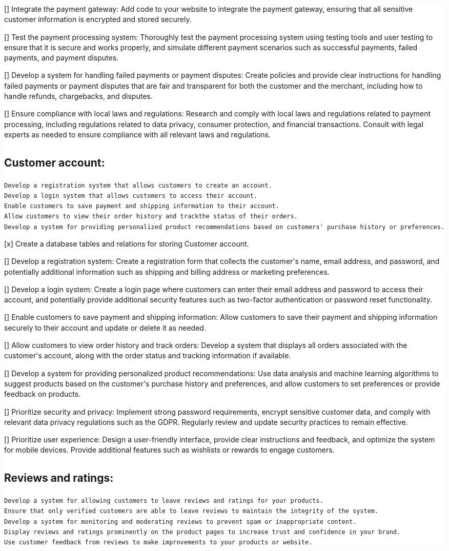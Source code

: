 [] Integrate the payment gateway: Add code to your website to integrate the payment gateway, ensuring that all sensitive customer information is encrypted and stored securely.

[] Test the payment processing system: Thoroughly test the payment processing system using testing tools and user testing to ensure that it is secure and works properly, and simulate different payment scenarios such as successful payments, failed payments, and payment disputes.

[] Develop a system for handling failed payments or payment disputes: Create policies and provide clear instructions for handling failed payments or payment disputes that are fair and transparent for both the customer and the merchant, including how to handle refunds, chargebacks, and disputes.

[] Ensure compliance with local laws and regulations: Research and comply with local laws and regulations related to payment processing, including regulations related to data privacy, consumer protection, and financial transactions. Consult with legal experts as needed to ensure compliance with all relevant laws and regulations.


## Customer account:
    Develop a registration system that allows customers to create an account.
    Develop a login system that allows customers to access their account.
    Enable customers to save payment and shipping information to their account.
    Allow customers to view their order history and trackthe status of their orders.
    Develop a system for providing personalized product recommendations based on customers' purchase history or preferences.

[x] Create a database tables and relations for storing Customer account.

[] Develop a registration system: Create a registration form that collects the customer's name, email address, and password, and potentially additional information such as shipping and billing address or marketing preferences.

[] Develop a login system: Create a login page where customers can enter their email address and password to access their account, and potentially provide additional security features such as two-factor authentication or password reset functionality.

[] Enable customers to save payment and shipping information: Allow customers to save their payment and shipping information securely to their account and update or delete it as needed.

[] Allow customers to view order history and track orders: Develop a system that displays all orders associated with the customer's account, along with the order status and tracking information if available.

[] Develop a system for providing personalized product recommendations: Use data analysis and machine learning algorithms to suggest products based on the customer's purchase history and preferences, and allow customers to set preferences or provide feedback on products.

[] Prioritize security and privacy: Implement strong password requirements, encrypt sensitive customer data, and comply with relevant data privacy regulations such as the GDPR. Regularly review and update security practices to remain effective.

[] Prioritize user experience: Design a user-friendly interface, provide clear instructions and feedback, and optimize the system for mobile devices. Provide additional features such as wishlists or rewards to engage customers.


## Reviews and ratings:
    Develop a system for allowing customers to leave reviews and ratings for your products.
    Ensure that only verified customers are able to leave reviews to maintain the integrity of the system.
    Develop a system for monitoring and moderating reviews to prevent spam or inappropriate content.
    Display reviews and ratings prominently on the product pages to increase trust and confidence in your brand.
    Use customer feedback from reviews to make improvements to your products or website.
    
